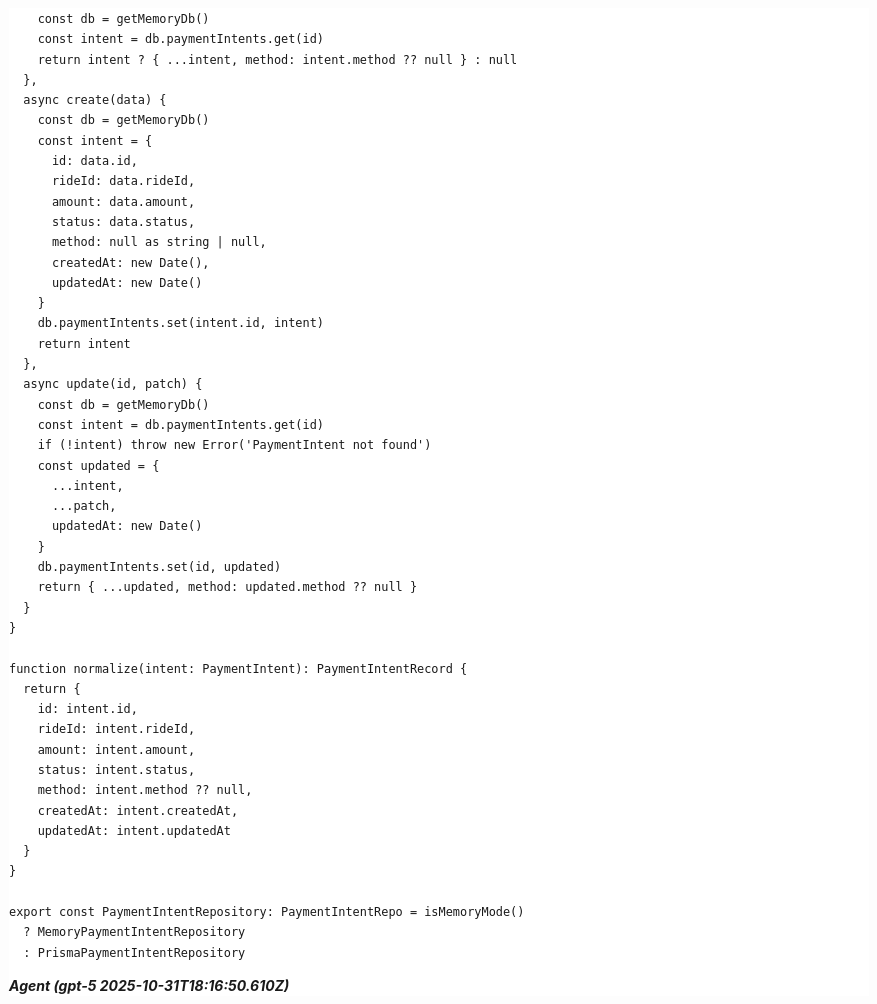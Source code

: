 ```
    const db = getMemoryDb()
    const intent = db.paymentIntents.get(id)
    return intent ? { ...intent, method: intent.method ?? null } : null
  },
  async create(data) {
    const db = getMemoryDb()
    const intent = {
      id: data.id,
      rideId: data.rideId,
      amount: data.amount,
      status: data.status,
      method: null as string | null,
      createdAt: new Date(),
      updatedAt: new Date()
    }
    db.paymentIntents.set(intent.id, intent)
    return intent
  },
  async update(id, patch) {
    const db = getMemoryDb()
    const intent = db.paymentIntents.get(id)
    if (!intent) throw new Error('PaymentIntent not found')
    const updated = {
      ...intent,
      ...patch,
      updatedAt: new Date()
    }
    db.paymentIntents.set(id, updated)
    return { ...updated, method: updated.method ?? null }
  }
}

function normalize(intent: PaymentIntent): PaymentIntentRecord {
  return {
    id: intent.id,
    rideId: intent.rideId,
    amount: intent.amount,
    status: intent.status,
    method: intent.method ?? null,
    createdAt: intent.createdAt,
    updatedAt: intent.updatedAt
  }
}

export const PaymentIntentRepository: PaymentIntentRepo = isMemoryMode()
  ? MemoryPaymentIntentRepository
  : PrismaPaymentIntentRepository
```

_**Agent (gpt-5 2025-10-31T18:16:50.610Z)**_
